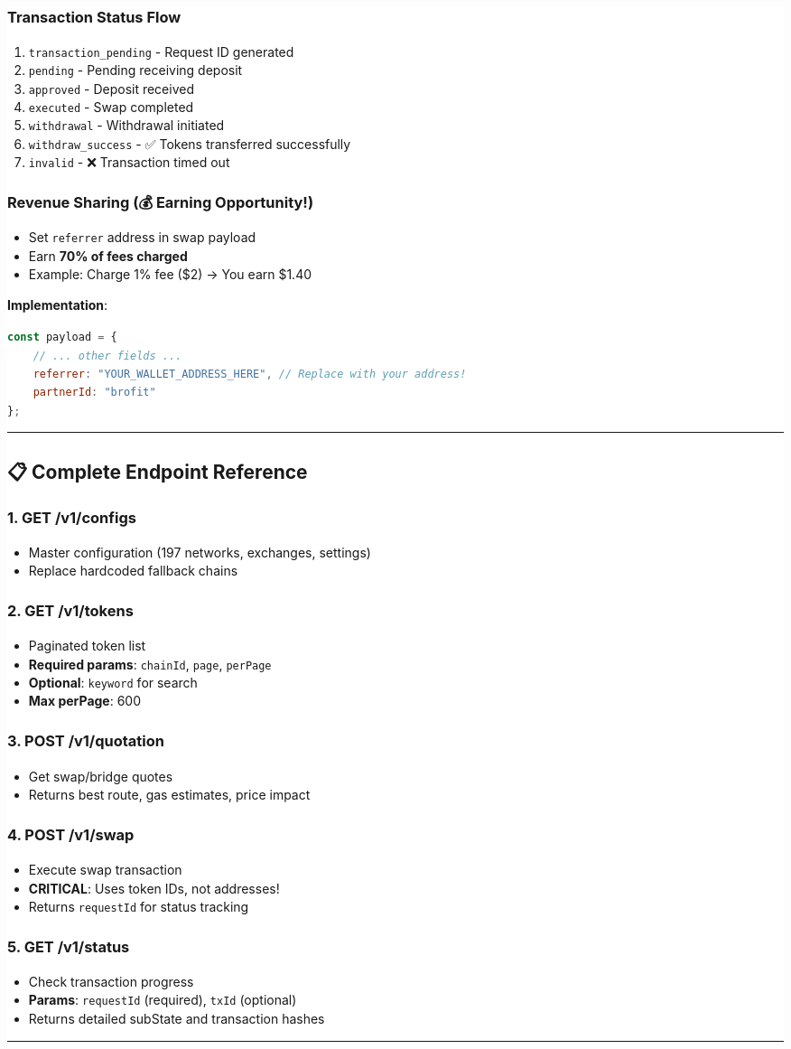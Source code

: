 ### Transaction Status Flow
1. `transaction_pending` - Request ID generated
2. `pending` - Pending receiving deposit
3. `approved` - Deposit received
4. `executed` - Swap completed
5. `withdrawal` - Withdrawal initiated
6. `withdraw_success` - ✅ Tokens transferred successfully
7. `invalid` - ❌ Transaction timed out

### Revenue Sharing (💰 Earning Opportunity!)
- Set `referrer` address in swap payload
- Earn **70% of fees charged**
- Example: Charge 1% fee ($2) → You earn $1.40

**Implementation**:
```javascript
const payload = {
    // ... other fields ...
    referrer: "YOUR_WALLET_ADDRESS_HERE", // Replace with your address!
    partnerId: "brofit"
};
```

---

## 📋 Complete Endpoint Reference

### 1. GET /v1/configs
- Master configuration (197 networks, exchanges, settings)
- Replace hardcoded fallback chains

### 2. GET /v1/tokens
- Paginated token list
- **Required params**: `chainId`, `page`, `perPage`
- **Optional**: `keyword` for search
- **Max perPage**: 600

### 3. POST /v1/quotation
- Get swap/bridge quotes
- Returns best route, gas estimates, price impact

### 4. POST /v1/swap
- Execute swap transaction
- **CRITICAL**: Uses token IDs, not addresses!
- Returns `requestId` for status tracking

### 5. GET /v1/status
- Check transaction progress
- **Params**: `requestId` (required), `txId` (optional)
- Returns detailed subState and transaction hashes

---